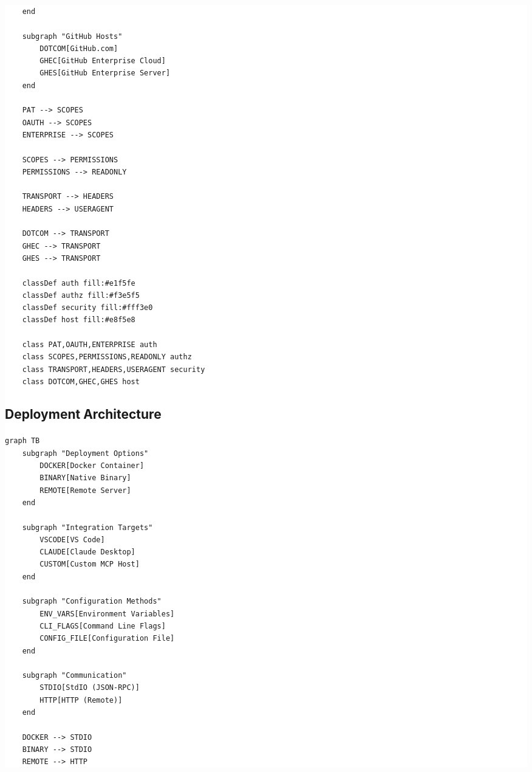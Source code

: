 ```mermaid
    end
    
    subgraph "GitHub Hosts"
        DOTCOM[GitHub.com]
        GHEC[GitHub Enterprise Cloud]
        GHES[GitHub Enterprise Server]
    end
    
    PAT --> SCOPES
    OAUTH --> SCOPES
    ENTERPRISE --> SCOPES
    
    SCOPES --> PERMISSIONS
    PERMISSIONS --> READONLY
    
    TRANSPORT --> HEADERS
    HEADERS --> USERAGENT
    
    DOTCOM --> TRANSPORT
    GHEC --> TRANSPORT
    GHES --> TRANSPORT
    
    classDef auth fill:#e1f5fe
    classDef authz fill:#f3e5f5
    classDef security fill:#fff3e0
    classDef host fill:#e8f5e8
    
    class PAT,OAUTH,ENTERPRISE auth
    class SCOPES,PERMISSIONS,READONLY authz
    class TRANSPORT,HEADERS,USERAGENT security
    class DOTCOM,GHEC,GHES host
```

## Deployment Architecture

```mermaid
graph TB
    subgraph "Deployment Options"
        DOCKER[Docker Container]
        BINARY[Native Binary]
        REMOTE[Remote Server]
    end
    
    subgraph "Integration Targets"
        VSCODE[VS Code]
        CLAUDE[Claude Desktop]
        CUSTOM[Custom MCP Host]
    end
    
    subgraph "Configuration Methods"
        ENV_VARS[Environment Variables]
        CLI_FLAGS[Command Line Flags]
        CONFIG_FILE[Configuration File]
    end
    
    subgraph "Communication"
        STDIO[StdIO (JSON-RPC)]
        HTTP[HTTP (Remote)]
    end
    
    DOCKER --> STDIO
    BINARY --> STDIO
    REMOTE --> HTTP
```